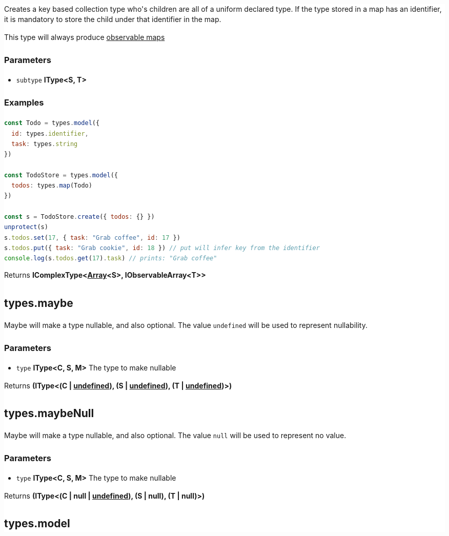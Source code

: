 Creates a key based collection type who's children are all of a uniform declared type.
If the type stored in a map has an identifier, it is mandatory to store the child under that identifier in the map.

This type will always produce [observable maps][230]

### Parameters

-   `subtype` **IType&lt;S, T>** 

### Examples

```javascript
const Todo = types.model({
  id: types.identifier,
  task: types.string
})

const TodoStore = types.model({
  todos: types.map(Todo)
})

const s = TodoStore.create({ todos: {} })
unprotect(s)
s.todos.set(17, { task: "Grab coffee", id: 17 })
s.todos.put({ task: "Grab cookie", id: 18 }) // put will infer key from the identifier
console.log(s.todos.get(17).task) // prints: "Grab coffee"
```

Returns **IComplexType&lt;[Array][216]&lt;S>, IObservableArray&lt;T>>** 

## types.maybe

Maybe will make a type nullable, and also optional.
The value `undefined` will be used to represent nullability.

### Parameters

-   `type` **IType&lt;C, S, M>** The type to make nullable

Returns **(IType&lt;(C | [undefined][231]), (S | [undefined][231]), (T | [undefined][231])>)** 

## types.maybeNull

Maybe will make a type nullable, and also optional.
The value `null` will be used to represent no value.

### Parameters

-   `type` **IType&lt;C, S, M>** The type to make nullable

Returns **(IType&lt;(C | null | [undefined][231]), (S | null), (T | null)>)** 

## types.model


[1]: #adddisposer
[2]: #parameters
[3]: #examples
[4]: #addmiddleware
[5]: #parameters-1
[6]: #applyaction
[7]: #parameters-2
[8]: #applypatch
[9]: #parameters-3
[10]: #applysnapshot
[11]: #parameters-4
[12]: #basereferencetype
[13]: #basereferencetype-1
[14]: #cast
[15]: #parameters-5
[16]: #examples-1
[17]: #casttoreferencesnapshot
[18]: #parameters-6
[19]: #examples-2
[20]: #casttosnapshot
[21]: #parameters-7
[22]: #examples-3
[23]: #clone
[24]: #parameters-8
[25]: #complextype
[26]: #complextype-1
[27]: #complextype-2
[28]: #complextype-3
[29]: #complextype-4
[30]: #createactiontrackingmiddleware
[31]: #parameters-9
[32]: #decorate
[33]: #parameters-10
[34]: #examples-4
[35]: #destroy
[36]: #parameters-11
[37]: #detach
[38]: #parameters-12
[39]: #escapejsonpath
[40]: #parameters-13
[41]: #flow
[42]: #parameters-14
[43]: #getchildtype
[44]: #parameters-15
[45]: #examples-5
[46]: #getenv
[47]: #parameters-16
[48]: #getidentifier
[49]: #parameters-17
[50]: #getmembers
[51]: #parameters-18
[52]: #getparent
[53]: #parameters-19
[54]: #getparentoftype
[55]: #parameters-20
[56]: #getpath
[57]: #parameters-21
[58]: #getpathparts
[59]: #parameters-22
[60]: #getpropertymembers
[61]: #parameters-23
[62]: #getrelativepath
[63]: #parameters-24
[64]: #getroot
[65]: #parameters-25
[66]: #getsnapshot
[67]: #parameters-26
[68]: #gettype
[69]: #parameters-27
[70]: #hasparent
[71]: #parameters-28
[72]: #hasparentoftype
[73]: #parameters-29
[74]: #identifiercache
[75]: #identifiertype
[76]: #isalive
[77]: #parameters-30
[78]: #isarraytype
[79]: #parameters-31
[80]: #isfrozentype
[81]: #parameters-32
[82]: #isidentifiertype
[83]: #parameters-33
[84]: #islatetype
[85]: #parameters-34
[86]: #isliteraltype
[87]: #parameters-35
[88]: #ismaptype
[89]: #parameters-36
[90]: #ismodeltype
[91]: #parameters-37
[92]: #isoptionaltype
[93]: #parameters-38
[94]: #isprimitivetype
[95]: #parameters-39
[96]: #isprotected
[97]: #parameters-40
[98]: #isreferencetype
[99]: #parameters-41
[100]: #isrefinementtype
[101]: #parameters-42
[102]: #isroot
[103]: #parameters-43
[104]: #isstatetreenode
[105]: #parameters-44
[106]: #istype
[107]: #parameters-45
[108]: #isuniontype
[109]: #parameters-46
[110]: #joinjsonpath
[111]: #parameters-47
[112]: #objectnode
[113]: #observablemap
[114]: #onaction
[115]: #parameters-48
[116]: #examples-6
[117]: #onpatch
[118]: #parameters-49
[119]: #onsnapshot
[120]: #parameters-50
[121]: #process
[122]: #parameters-51
[123]: #protect
[124]: #parameters-52
[125]: #recordactions
[126]: #parameters-53
[127]: #examples-7
[128]: #recordpatches
[129]: #parameters-54
[130]: #examples-8
[131]: #resolveidentifier
[132]: #parameters-55
[133]: #resolvepath
[134]: #parameters-56
[135]: #scalarnode
[136]: #setlivelynesschecking
[137]: #parameters-57
[138]: #splitjsonpath
[139]: #parameters-58
[140]: #storedreference
[141]: #tryresolve
[142]: #parameters-59
[143]: #type
[144]: #type-1
[145]: #type-2
[146]: #type-3
[147]: #type-4
[148]: #type-5
[149]: #type-6
[150]: #type-7
[151]: #type-8
[152]: #type-9
[153]: #typecheck
[154]: #parameters-60
[155]: #typesarray
[156]: #parameters-61
[157]: #examples-9
[158]: #typesboolean
[159]: #examples-10
[160]: #typescompose
[161]: #typescustom
[162]: #parameters-62
[163]: #examples-11
[164]: #typesdate
[165]: #examples-12
[166]: #typesenumeration
[167]: #parameters-63
[168]: #examples-13
[169]: #typesfrozen
[170]: #parameters-64
[171]: #examples-14
[172]: #typesidentifier
[173]: #examples-15
[174]: #typesidentifiernumber
[175]: #examples-16
[176]: #typesinteger
[177]: #examples-17
[178]: #typeslate
[179]: #parameters-65
[180]: #examples-18
[181]: #typesliteral
[182]: #parameters-66
[183]: #examples-19
[184]: #typesmap
[185]: #parameters-67
[186]: #examples-20
[187]: #typesmaybe
[188]: #parameters-68
[189]: #typesmaybenull
[190]: #parameters-69
[191]: #typesmodel
[192]: #typesnull
[193]: #typesnumber
[194]: #examples-21
[195]: #typesoptional
[196]: #parameters-70
[197]: #examples-22
[198]: #typesreference
[199]: #parameters-71
[200]: #typesrefinement
[201]: #parameters-72
[202]: #typesstring
[203]: #examples-23
[204]: #typesundefined
[205]: #typesunion
[206]: #parameters-73
[207]: #unescapejsonpath
[208]: #parameters-74
[209]: #unprotect
[210]: #parameters-75
[211]: #examples-24
[212]: #walk
[213]: #parameters-76
[214]: docs/middleware.md
[215]: https://developer.mozilla.org/docs/Web/JavaScript/Reference/Global_Objects/Object
[216]: https://developer.mozilla.org/docs/Web/JavaScript/Reference/Global_Objects/Array
[217]: https://github.com/mobxjs/mobx-state-tree#patches
[218]: https://developer.mozilla.org/docs/Web/JavaScript/Reference/Global_Objects/Boolean
[219]: http://tools.ietf.org/html/rfc6901
[220]: https://github.com/mobxjs/mobx-state-tree/blob/master/docs/async-actions.md
[221]: https://developer.mozilla.org/docs/Web/JavaScript/Reference/Global_Objects/Promise
[222]: https://developer.mozilla.org/docs/Web/JavaScript/Reference/Global_Objects/String
[223]: https://github.com/mobxjs/mobx-state-tree#dependency-injection
[224]: https://developer.mozilla.org/docs/Web/JavaScript/Reference/Global_Objects/Number
[225]: https://github.com/mobxjs/mobx-state-tree#actions
[226]: https://github.com/mobxjs/mobx-state-tree#snapshots
[227]: https://github.com/mobxjs/mobx-state-tree/issues/399
[228]: https://mobx.js.org/refguide/array.html
[229]: #type
[230]: https://mobx.js.org/refguide/map.html
[231]: https://developer.mozilla.org/docs/Web/JavaScript/Reference/Global_Objects/undefined
[232]: https://github.com/mobxjs/mobx-state-tree#creating-models
[233]: https://github.com/mobxjs/mobx-state-tree/blob/master/docs/getting-started.md#getting-started-1
[234]: https://github.com/mobxjs/mobx-state-tree#references-and-identifiers